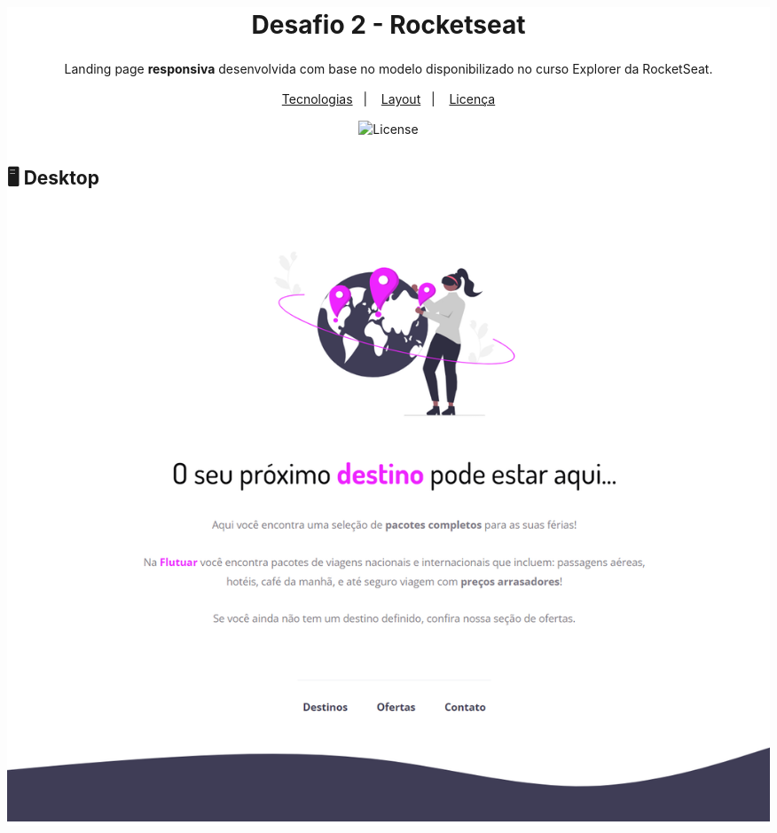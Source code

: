 <h1 align="center"> Desafio 2 - Rocketseat </h1>

<p align="center">
Landing page <strong>responsiva</strong> desenvolvida com base no modelo disponibilizado no curso Explorer da RocketSeat.<br/>
</p>

<p align="center">
  <a href="#-tecnologias">Tecnologias</a>&nbsp;&nbsp;&nbsp;|&nbsp;&nbsp;&nbsp;
  <a href="#-layout">Layout</a>&nbsp;&nbsp;&nbsp;|&nbsp;&nbsp;&nbsp;
  <a href="#memo-licença">Licença</a>
</p>

<p align="center">
  <img alt="License" src="https://img.shields.io/static/v1?label=license&message=MIT&color=49AA26&labelColor=000000">
</p>

<h2>🖥️ Desktop</h2>
<p align="center">
  <img alt="projeto versão desktop" src=".github/preview-desktop.png" width="100%">
</p>
